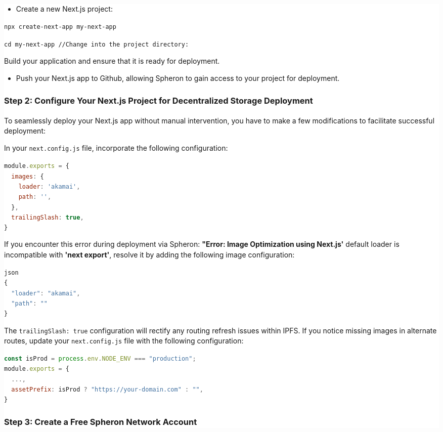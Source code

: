 * Create a new Next.js project:
    

```basic
npx create-next-app my-next-app
```

```basic
cd my-next-app //Change into the project directory:
```

Build your application and ensure that it is ready for deployment.

* Push your Next.js app to Github, allowing Spheron to gain access to your project for deployment.
    

### **Step 2: Configure Your Next.js Project for Decentralized Storage Deployment**

To seamlessly deploy your Next.js app without manual intervention, you have to make a few modifications to facilitate successful deployment:

In your `next.config.js` file, incorporate the following configuration:

```javascript
module.exports = {
  images: {
    loader: 'akamai',
    path: '',
  },
  trailingSlash: true,
}
```

If you encounter this error during deployment via Spheron: **"Error: Image Optimization using Next.js'** default loader is incompatible with **'next export'**, resolve it by adding the following image configuration:

```javascript
json
{
  "loader": "akamai",
  "path": ""
}
```

The `trailingSlash: true` configuration will rectify any routing refresh issues within IPFS. If you notice missing images in alternate routes, update your `next.config.js` file with the following configuration:

```javascript
const isProd = process.env.NODE_ENV === "production";
module.exports = {
  ...,
  assetPrefix: isProd ? "https://your-domain.com" : "",
}
```

### **Step 3: Create a Free Spheron Network Account**
